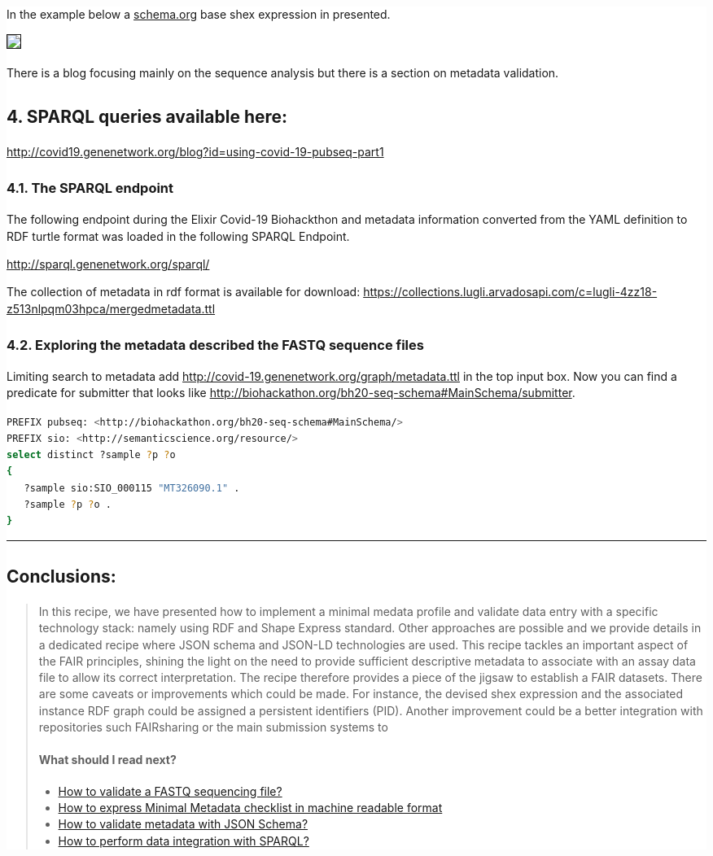 

In the example below a [schema.org](https://schema.org) base shex expression in presented.

<div><img src="https://i.imgur.com/z2rriQu.png" link="http://rdfshape.weso.es/shExVisualize?activeSchemaTab=%23schemaTextArea&schema=PREFIX%20%3A%20%3Chttp%3A%2F%2Fwhatever%2F%3E%0APREFIX%20MainSchema%3A%20%3Chttp%3A%2F%2Fbiohackathon.org%2Fbh20-seq-schema%23MainSchema%2F%3E%0APREFIX%20hostSchema%3A%20%3Chttp%3A%2F%2Fbiohackathon.org%2Fbh20-seq-schema%23hostSchema%2F%3E%0APREFIX%20xsd%3A%20%20%3Chttp%3A%2F%2Fwww.w3.org%2F2001%2FXMLSchema%23%3E%0APREFIX%20efo%3A%20%20%20%3Chttp%3A%2F%2Fwww.ebi.ac.uk%2Fefo%2F%3E%0Aprefix%20my%3A%20%3Chttp%3A%2F%2Fexample.org%2F%3E%0Aprefix%20ex%3A%20%3Chttp%3A%2F%2Fexample.org%2F%3E%0Aprefix%20rdf%3A%20%3Chttp%3A%2F%2Fwww.w3.org%2F1999%2F02%2F22-rdf-syntax-ns%23%3E%0Aprefix%20sdo%3A%20%3Chttp%3A%2F%2Fschema.org%2F%3E%0Aprefix%20geo%3A%20%3Chttp%3A%2F%2Fwww.opengis.net%2Font%2Fgeosparql%23%3E%0Aprefix%20sdo%3A%20%3Chttp%3A%2F%2Fschema.org%2F%3E%0A%0A%3ASubmissionShape%20%7B%0A%20%20MainSchema%3Ahost%20%20%20%20%20%20%20%40%3AHost%20%3B%20%0A%20%20MainSchema%3Asubmitter%20%20%40%3ASubmitter%20%3B%0A%20%20MainSchema%3Asample%20%20%20%20%20%40%3ASample%20%3B%0A%20%20MainSchema%3Asubmitter%20%20%40%3ASubmitter%20%3B%0A%20%20MainSchema%3Atechnology%20%40%3ATechnology%20%3B%0A%7D%0A%20%20%0A%3ASubmitter%20%7B%0A%20%20%09sdo%3AinfectiousAgentClass%20xsd%3Astring%3B%0A%20%20%09sdo%3AinfectiousAgent%20xsd%3Astring%0A%7D%20%0A%20%20%0A%3AHost%20%7B%0A%20a%20%5B%20sdo%3APerson%20%20%0A%20%20%20%20%20sdo%3APatient%20%0A%20%20%20%20%20sdo%3AAnimal%20%20%20%23not%20defined%20yet%20in%20sdo%0A%20%5D%3B%20%0A%20sdo%3Aidentifier%20IRI%2B%3B%0A%20sdo%3Aname%20xsd%3Astring%3B%0A%20sdo%3Agender%20%5B%22female%22%20%22male%22%20%22other%22%20%22NA%22%5D%3B%0A%20sdo%3Aage%20xsd%3Ainteger%3B%0A%20sdo%3Aunit%20IRI%2B%3B%0A%20sdo%3AhealthCondition%20IRI%2B%3B%0A%20sdo%3Adrug%20%40%3ADrug%20%2B%3B%0A%20sdo%3AprimaryPrevention%20%40%3APrimaryPrevention%20%3B%0A%20sdo%3Acomment%20xsd%3Astring%20%2B%0A%7D%20%20%0A%20%0A%3ADrug%20IRI%0A%0A%3APrimaryPrevention%20%7B%0A%7D%0A%0A%3ASample%20%7B%0A%20%20%09sdo%3AdateCreated%20xsd%3ADate%3B%0A%20%20%09sdo%3AfromLocation%20IRI%2B%3B%0A%20%20%09sdo%3AfromLocation%20%40geo%3AGeoLocation%3B%20%23to%20defined%20or%20fetch%20from%20existing%0A%20%20%09sdo%3Aidentifier%20IRI%3B%0A%20%20%09sdo%3Asender%20IRI%0A%7D%20%0A%0A%3ASubmitter%20%7B%0A%20%20%09rdf%3Atype%20%5B%20sdo%3APerson%20%5D%3B%0A%20%20%09sdo%3Aidentifier%20IRI%3B%0A%20%20%09sdo%3Afullname%20xsd%3Astring%3B%0A%20%20%09sdo%3Arolename%20xsd%3Astring%3B%0A%20%20%7D%20%0A%0A%3ATechnology%20%7B%0A%20%20%09sdo%3AmeasurementTechnique%20IRI%2B%20%3B%0A%20%20%09sdo%3AmedicalDevice%20IRI%2B%3B%0A%7D%20%0A%0Ageo%3AGeoLocation%20%7B%7D&schemaEmbedded=false&schemaEngine=ShEx&schemaFormat=ShExC&schemaFormatTextArea=ShExC" width="800" border="1"></div>



There is a blog focusing mainly on the sequence analysis but there is a section on metadata validation.

## 4. SPARQL queries available here:

http://covid19.genenetwork.org/blog?id=using-covid-19-pubseq-part1

### 4.1. The SPARQL endpoint

The following endpoint during the Elixir Covid-19 Biohackthon and metadata information converted from the YAML definition to RDF turtle format was loaded in the following SPARQL Endpoint.

http://sparql.genenetwork.org/sparql/

The collection of metadata in rdf format is available for download: https://collections.lugli.arvadosapi.com/c=lugli-4zz18-z513nlpqm03hpca/mergedmetadata.ttl

### 4.2. Exploring the metadata described the FASTQ sequence files

Limiting search to metadata add http://covid-19.genenetwork.org/graph/metadata.ttl in the top input box. Now you can find a predicate for submitter that looks like http://biohackathon.org/bh20-seq-schema#MainSchema/submitter.


```bash
PREFIX pubseq: <http://biohackathon.org/bh20-seq-schema#MainSchema/>
PREFIX sio: <http://semanticscience.org/resource/>
select distinct ?sample ?p ?o
{
   ?sample sio:SIO_000115 "MT326090.1" .
   ?sample ?p ?o .
}
```


---

## Conclusions:

> In this recipe, we have presented how to implement a minimal medata profile and validate data entry with a specific technology stack: namely using RDF and Shape Express standard. Other approaches are possible and we provide details in a dedicated recipe where JSON schema and JSON-LD technologies are used. 
> This recipe tackles an important aspect of the FAIR principles, shining the light on the need to provide sufficient descriptive metadata to associate with an assay data file to allow its correct interpretation.
> The recipe therefore provides a piece of the jigsaw to establish a FAIR datasets.
> There are some caveats or improvements which could be made. For instance, the devised shex expression and the associated instance RDF graph  could be assigned a persistent identifiers (PID).
> Another improvement could be a better integration with repositories such FAIRsharing or the main submission systems to
>
> #### What should I read next?
> * [How to validate a FASTQ sequencing file?]()
> * [How to express Minimal Metadata checklist in machine readable format]()
> * [How to validate metadata with JSON Schema?]()
> * [How to perform data integration with SPARQL?]()
